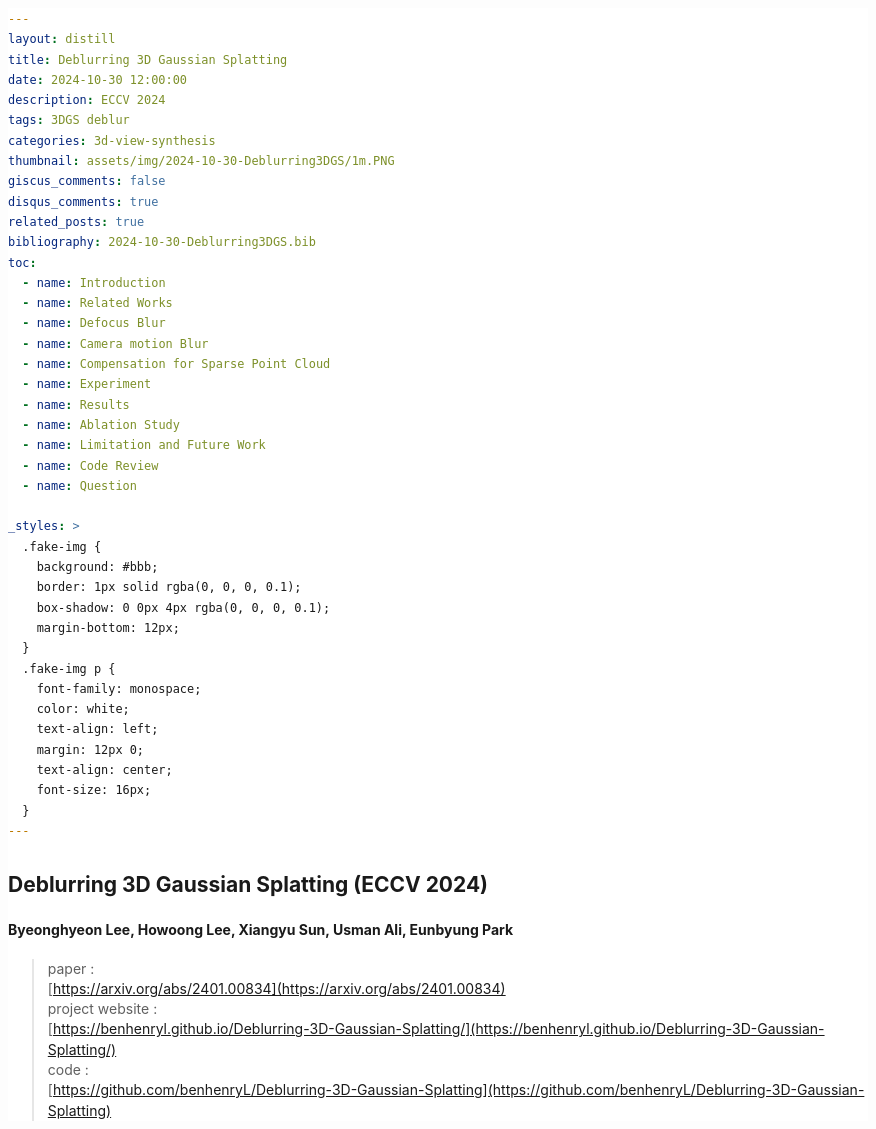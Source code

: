 ```yaml
---
layout: distill
title: Deblurring 3D Gaussian Splatting
date: 2024-10-30 12:00:00
description: ECCV 2024
tags: 3DGS deblur
categories: 3d-view-synthesis
thumbnail: assets/img/2024-10-30-Deblurring3DGS/1m.PNG
giscus_comments: false
disqus_comments: true
related_posts: true
bibliography: 2024-10-30-Deblurring3DGS.bib
toc:
  - name: Introduction
  - name: Related Works
  - name: Defocus Blur
  - name: Camera motion Blur
  - name: Compensation for Sparse Point Cloud
  - name: Experiment
  - name: Results
  - name: Ablation Study
  - name: Limitation and Future Work
  - name: Code Review
  - name: Question

_styles: >
  .fake-img {
    background: #bbb;
    border: 1px solid rgba(0, 0, 0, 0.1);
    box-shadow: 0 0px 4px rgba(0, 0, 0, 0.1);
    margin-bottom: 12px;
  }
  .fake-img p {
    font-family: monospace;
    color: white;
    text-align: left;
    margin: 12px 0;
    text-align: center;
    font-size: 16px;
  }
---
```


## Deblurring 3D Gaussian Splatting (ECCV 2024)

#### Byeonghyeon Lee, Howoong Lee, Xiangyu Sun, Usman Ali, Eunbyung Park

> paper :  
[https://arxiv.org/abs/2401.00834](https://arxiv.org/abs/2401.00834)  
project website :  
[https://benhenryl.github.io/Deblurring-3D-Gaussian-Splatting/](https://benhenryl.github.io/Deblurring-3D-Gaussian-Splatting/)  
code :  
[https://github.com/benhenryL/Deblurring-3D-Gaussian-Splatting](https://github.com/benhenryL/Deblurring-3D-Gaussian-Splatting)  

